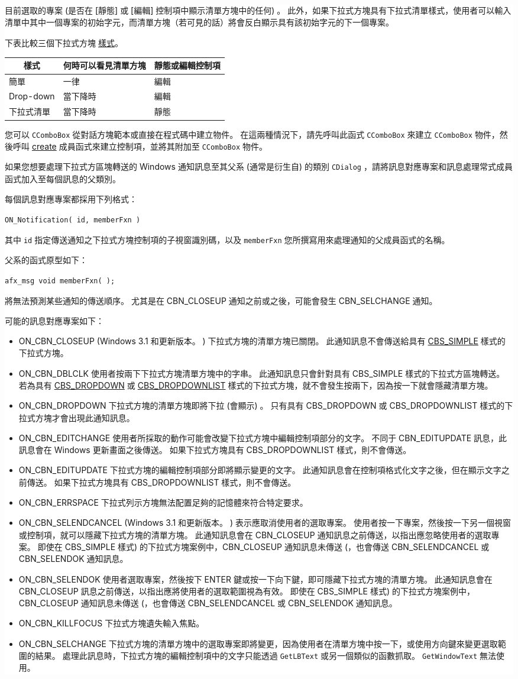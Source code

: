 目前選取的專案 (是否在 [靜態] 或 [編輯] 控制項中顯示清單方塊中的任何) 。 此外，如果下拉式方塊具有下拉式清單樣式，使用者可以輸入清單中其中一個專案的初始字元，而清單方塊（若可見的話）將會反白顯示具有該初始字元的下一個專案。

下表比較三個下拉式方塊 [樣式](../../mfc/reference/styles-used-by-mfc.md#combo-box-styles)。

|樣式|何時可以看見清單方塊|靜態或編輯控制項|
|-----------|-------------------------------|-----------------------------|
|簡單|一律|編輯|
|Drop-down|當下降時|編輯|
|下拉式清單|當下降時|靜態|

您可以 `CComboBox` 從對話方塊範本或直接在程式碼中建立物件。 在這兩種情況下，請先呼叫此函式 `CComboBox` 來建立 `CComboBox` 物件，然後呼叫 [create](#create) 成員函式來建立控制項，並將其附加至 `CComboBox` 物件。

如果您想要處理下拉式方區塊轉送的 Windows 通知訊息至其父系 (通常是衍生自) 的類別 `CDialog` ，請將訊息對應專案和訊息處理常式成員函式加入至每個訊息的父類別。

每個訊息對應專案都採用下列格式：

`ON_Notification( id, memberFxn )`

其中 `id` 指定傳送通知之下拉式方塊控制項的子視窗識別碼，以及 `memberFxn` 您所撰寫用來處理通知的父成員函式的名稱。

父系的函式原型如下：

`afx_msg void memberFxn( );`

將無法預測某些通知的傳送順序。 尤其是在 CBN_CLOSEUP 通知之前或之後，可能會發生 CBN_SELCHANGE 通知。

可能的訊息對應專案如下：

- ON_CBN_CLOSEUP (Windows 3.1 和更新版本。 ) 下拉式方塊的清單方塊已關閉。 此通知訊息不會傳送給具有 [CBS_SIMPLE](../../mfc/reference/styles-used-by-mfc.md#combo-box-styles) 樣式的下拉式方塊。

- ON_CBN_DBLCLK 使用者按兩下下拉式方塊清單方塊中的字串。 此通知訊息只會針對具有 CBS_SIMPLE 樣式的下拉式方區塊轉送。 若為具有 [CBS_DROPDOWN](../../mfc/reference/styles-used-by-mfc.md#combo-box-styles) 或 [CBS_DROPDOWNLIST](../../mfc/reference/styles-used-by-mfc.md#combo-box-styles) 樣式的下拉式方塊，就不會發生按兩下，因為按一下就會隱藏清單方塊。

- ON_CBN_DROPDOWN 下拉式方塊的清單方塊即將下拉 (會顯示) 。 只有具有 CBS_DROPDOWN 或 CBS_DROPDOWNLIST 樣式的下拉式方塊才會出現此通知訊息。

- ON_CBN_EDITCHANGE 使用者所採取的動作可能會改變下拉式方塊中編輯控制項部分的文字。 不同于 CBN_EDITUPDATE 訊息，此訊息會在 Windows 更新畫面之後傳送。 如果下拉式方塊具有 CBS_DROPDOWNLIST 樣式，則不會傳送。

- ON_CBN_EDITUPDATE 下拉式方塊的編輯控制項部分即將顯示變更的文字。 此通知訊息會在控制項格式化文字之後，但在顯示文字之前傳送。 如果下拉式方塊具有 CBS_DROPDOWNLIST 樣式，則不會傳送。

- ON_CBN_ERRSPACE 下拉式列示方塊無法配置足夠的記憶體來符合特定要求。

- ON_CBN_SELENDCANCEL (Windows 3.1 和更新版本。 ) 表示應取消使用者的選取專案。 使用者按一下專案，然後按一下另一個視窗或控制項，就可以隱藏下拉式方塊的清單方塊。 此通知訊息會在 CBN_CLOSEUP 通知訊息之前傳送，以指出應忽略使用者的選取專案。 即使在 CBS_SIMPLE 樣式) 的下拉式方塊案例中，CBN_CLOSEUP 通知訊息未傳送 (，也會傳送 CBN_SELENDCANCEL 或 CBN_SELENDOK 通知訊息。

- ON_CBN_SELENDOK 使用者選取專案，然後按下 ENTER 鍵或按一下向下鍵，即可隱藏下拉式方塊的清單方塊。 此通知訊息會在 CBN_CLOSEUP 訊息之前傳送，以指出應將使用者的選取範圍視為有效。 即使在 CBS_SIMPLE 樣式) 的下拉式方塊案例中，CBN_CLOSEUP 通知訊息未傳送 (，也會傳送 CBN_SELENDCANCEL 或 CBN_SELENDOK 通知訊息。

- ON_CBN_KILLFOCUS 下拉式方塊遺失輸入焦點。

- ON_CBN_SELCHANGE 下拉式方塊的清單方塊中的選取專案即將變更，因為使用者在清單方塊中按一下，或使用方向鍵來變更選取範圍的結果。 處理此訊息時，下拉式方塊的編輯控制項中的文字只能透過 `GetLBText` 或另一個類似的函數抓取。 `GetWindowText` 無法使用。
